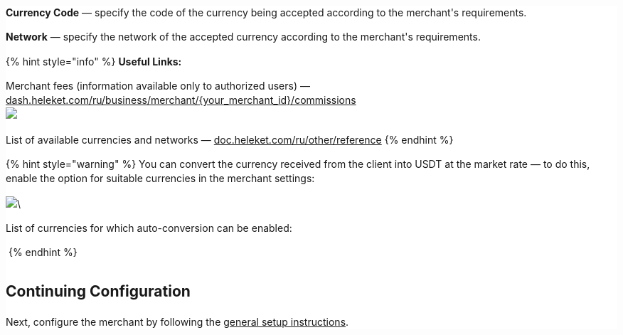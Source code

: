 **Currency Code** — specify the code of the currency being accepted according to the merchant's requirements.

**Network** — specify the network of the accepted currency according to the merchant's requirements.

{% hint style="info" %}
**Useful Links:**

Merchant fees (information available only to authorized users) — [dash.heleket.com/ru/business/merchant/{your\_merchant\_id}/commissions](https://dash.heleket.com/ru/business/merchant/ccc8c2c5-0966-40ed-b35d-40554d0d0791/commissions)\
![](../../../.gitbook/assets/image%20\(15\)_eng.png)

List of available currencies and networks — [doc.heleket.com/ru/other/reference](https://doc.heleket.com/ru/other/reference)
{% endhint %}

{% hint style="warning" %}
You can convert the currency received from the client into USDT at the market rate — to do this, enable the option for suitable currencies in the merchant settings:

![](../../../.gitbook/assets/image%20\(2085\)_eng.png)\\

List of currencies for which auto-conversion can be enabled:

<img src="../../../.gitbook/assets/image%20(2086)_eng.png" alt="" data-size="original">
{% endhint %}

## Continuing Configuration

Next, configure the merchant by following the [general setup instructions](https://premium.gitbook.io/rukovodstvo-polzovatelya/osnovnye-nastroiki/merchanty-i-avtovyplaty/merchanty/obshie-nastroiki-merchantov).
